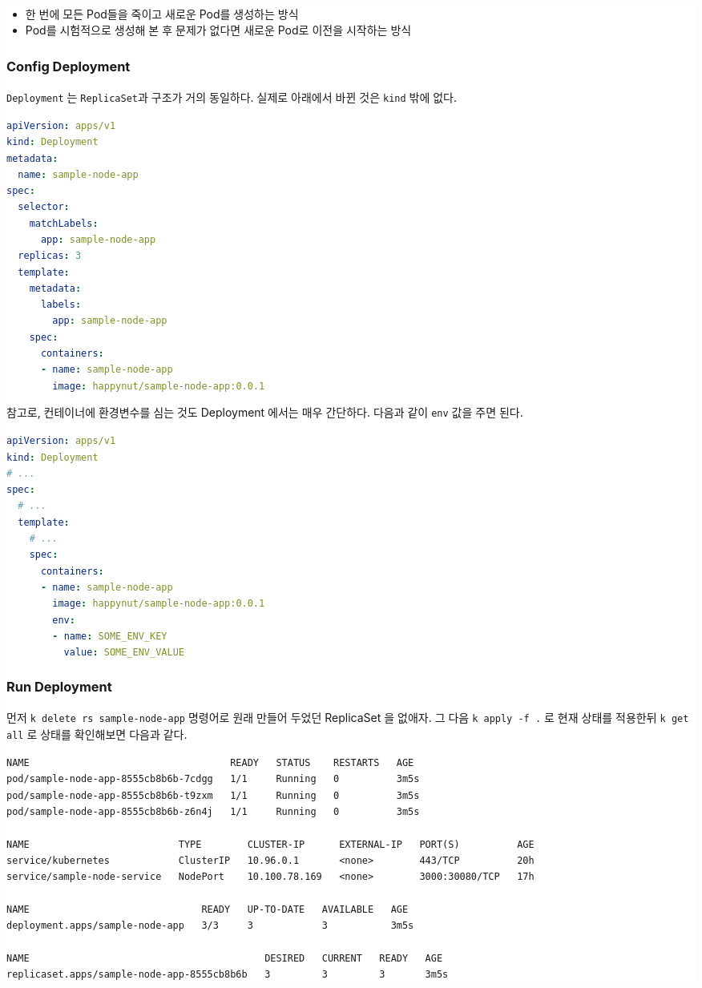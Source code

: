 - 한 번에 모든 Pod들을 죽이고 새로운 Pod를 생성하는 방식
- Pod를 시험적으로 생성해 본 후 문제가 없다면 새로운 Pod로 이전을 시작하는 방식

### Config Deployment

`Deployment` 는 `ReplicaSet`과 구조가 거의 동일하다. 실제로 아래에서 바뀐 것은 `kind` 밖에 없다.

```yaml
apiVersion: apps/v1
kind: Deployment
metadata:
  name: sample-node-app
spec:
  selector:
    matchLabels:
      app: sample-node-app
  replicas: 3
  template:
    metadata:
      labels:
        app: sample-node-app
    spec:
      containers:
      - name: sample-node-app
        image: happynut/sample-node-app:0.0.1
```

참고로, 컨테이너에 환경변수를 심는 것도 Deployment 에서는 매우 간단하다. 다음과 같이 `env` 값을 주면 된다.

```yaml
apiVersion: apps/v1
kind: Deployment
# ...
spec:
  # ...
  template:
    # ...
    spec:
      containers:
      - name: sample-node-app
        image: happynut/sample-node-app:0.0.1
        env:
        - name: SOME_ENV_KEY
          value: SOME_ENV_VALUE
```

### Run Deployment

먼저 `k delete rs sample-node-app` 명령어로 원래 만들어 두었던 ReplicaSet 을 없애자.
그 다음 `k apply -f .` 로 현재 상태를 적용한뒤 `k get all` 로 상태를 확인해보면 다음과 같다.

```
NAME                                   READY   STATUS    RESTARTS   AGE
pod/sample-node-app-8555cb8b6b-7cdgg   1/1     Running   0          3m5s
pod/sample-node-app-8555cb8b6b-t9zxm   1/1     Running   0          3m5s
pod/sample-node-app-8555cb8b6b-z6n4j   1/1     Running   0          3m5s

NAME                          TYPE        CLUSTER-IP      EXTERNAL-IP   PORT(S)          AGE
service/kubernetes            ClusterIP   10.96.0.1       <none>        443/TCP          20h
service/sample-node-service   NodePort    10.100.78.169   <none>        3000:30080/TCP   17h

NAME                              READY   UP-TO-DATE   AVAILABLE   AGE
deployment.apps/sample-node-app   3/3     3            3           3m5s

NAME                                         DESIRED   CURRENT   READY   AGE
replicaset.apps/sample-node-app-8555cb8b6b   3         3         3       3m5s
```